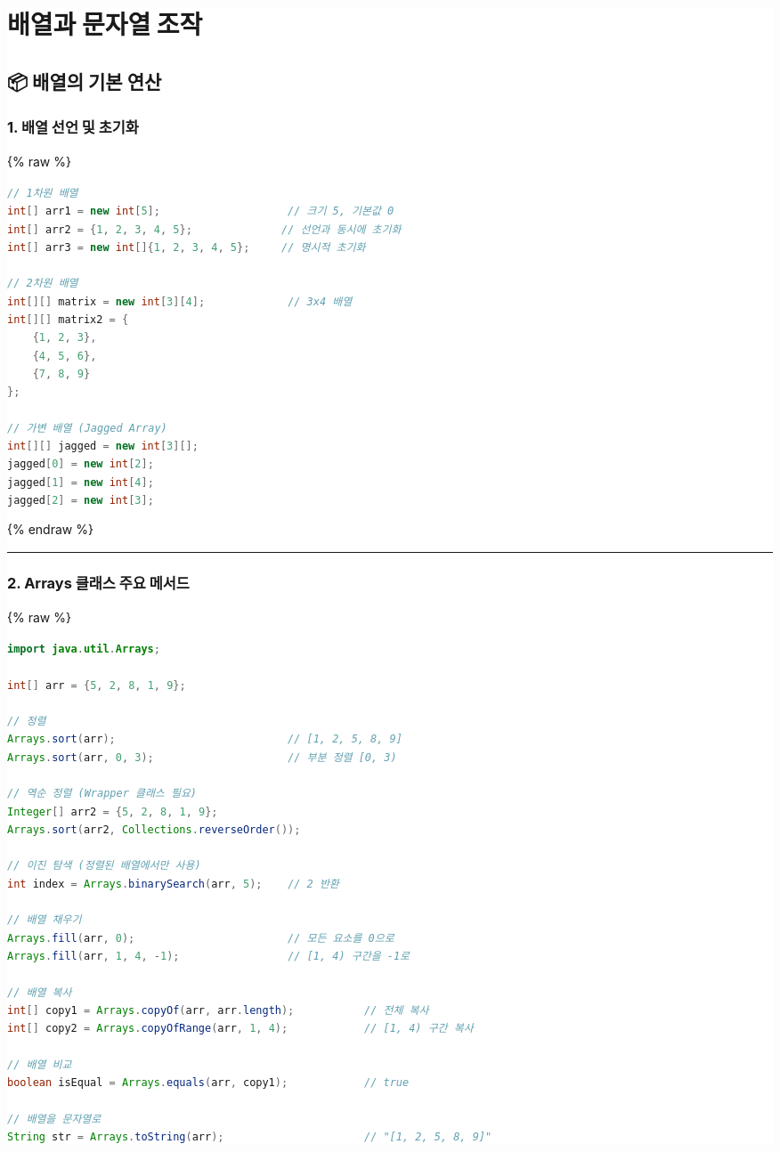 # 배열과 문자열 조작

## 📦 배열의 기본 연산

### 1. 배열 선언 및 초기화

{% raw %}
```java
// 1차원 배열
int[] arr1 = new int[5];                    // 크기 5, 기본값 0
int[] arr2 = {1, 2, 3, 4, 5};              // 선언과 동시에 초기화
int[] arr3 = new int[]{1, 2, 3, 4, 5};     // 명시적 초기화

// 2차원 배열
int[][] matrix = new int[3][4];             // 3x4 배열
int[][] matrix2 = {
    {1, 2, 3},
    {4, 5, 6},
    {7, 8, 9}
};

// 가변 배열 (Jagged Array)
int[][] jagged = new int[3][];
jagged[0] = new int[2];
jagged[1] = new int[4];
jagged[2] = new int[3];
```
{% endraw %}

---

### 2. Arrays 클래스 주요 메서드

{% raw %}
```java
import java.util.Arrays;

int[] arr = {5, 2, 8, 1, 9};

// 정렬
Arrays.sort(arr);                           // [1, 2, 5, 8, 9]
Arrays.sort(arr, 0, 3);                     // 부분 정렬 [0, 3)

// 역순 정렬 (Wrapper 클래스 필요)
Integer[] arr2 = {5, 2, 8, 1, 9};
Arrays.sort(arr2, Collections.reverseOrder());

// 이진 탐색 (정렬된 배열에서만 사용)
int index = Arrays.binarySearch(arr, 5);    // 2 반환

// 배열 채우기
Arrays.fill(arr, 0);                        // 모든 요소를 0으로
Arrays.fill(arr, 1, 4, -1);                 // [1, 4) 구간을 -1로

// 배열 복사
int[] copy1 = Arrays.copyOf(arr, arr.length);           // 전체 복사
int[] copy2 = Arrays.copyOfRange(arr, 1, 4);            // [1, 4) 구간 복사

// 배열 비교
boolean isEqual = Arrays.equals(arr, copy1);            // true

// 배열을 문자열로
String str = Arrays.toString(arr);                      // "[1, 2, 5, 8, 9]"
```
